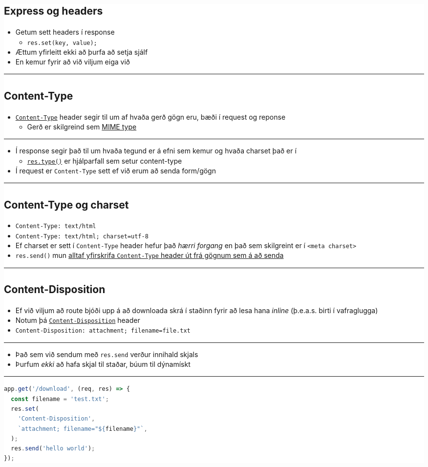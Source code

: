 ## Express og headers

* Getum sett headers í response
  - `res.set(key, value);`
* Ættum yfirleitt ekki að þurfa að setja sjálf
* En kemur fyrir að við viljum eiga við

***

## Content-Type

* [`Content-Type`](https://developer.mozilla.org/en-US/docs/Web/HTTP/Headers/Content-Type) header segir til um af hvaða gerð gögn eru, bæði í request og reponse
  - Gerð er skilgreind sem [MIME type](https://developer.mozilla.org/en-US/docs/Web/HTTP/Basics_of_HTTP/MIME_types)

***

* Í response segir það til um hvaða tegund er á efni sem kemur og hvaða charset það er í
  - [`res.type()`](http://expressjs.com/en/4x/api.html#res.type) er hjálparfall sem setur content-type
* Í request er `Content-Type` sett ef við erum að senda form/gögn

***

## Content-Type og charset

* `Content-Type: text/html`
* `Content-Type: text/html; charset=utf-8`
* Ef charset er sett í `Content-Type` header hefur það _hærri forgang_ en það sem skilgreint er í `<meta charset>`
* `res.send()` mun [alltaf yfirskrifa `Content-Type` header út frá gögnum sem á að senda](https://expressjs.com/en/4x/api.html#res.send)

***

## Content-Disposition

* Ef við viljum að route bjóði upp á að downloada skrá í staðinn fyrir að lesa hana _inline_ (þ.e.a.s. birti í vafraglugga)
* Notum þá [`Content-Disposition`](https://developer.mozilla.org/en-US/docs/Web/HTTP/Headers/Content-Disposition) header
* `Content-Disposition: attachment; filename=file.txt`

***

* Það sem við sendum með `res.send` verður innihald skjals
* Þurfum _ekki_ að hafa skjal til staðar, búum til dýnamískt

***



```javascript
app.get('/download', (req, res) => {
  const filename = 'test.txt';
  res.set(
    'Content-Disposition',
    `attachment; filename="${filename}"`,
  );
  res.send('hello world');
});
```
